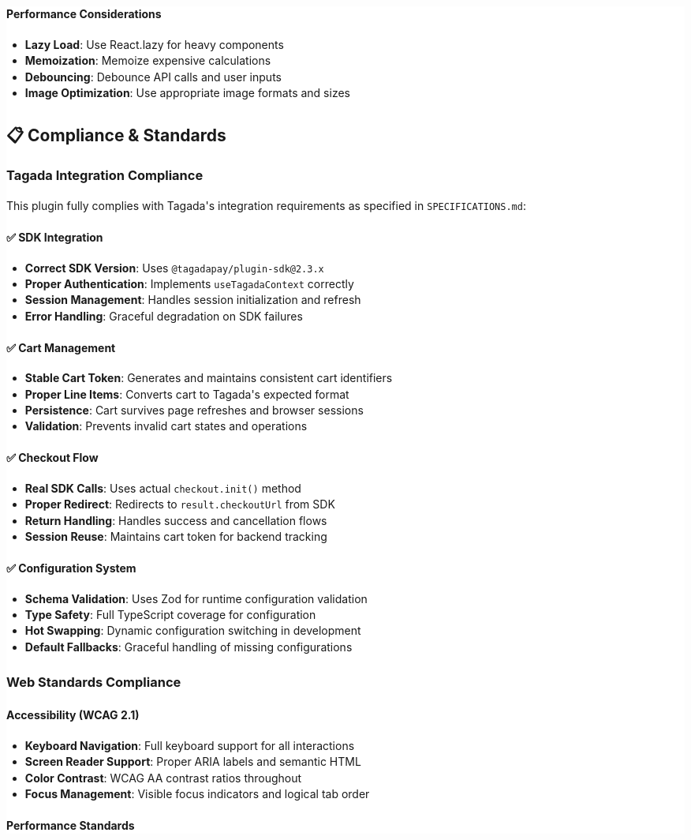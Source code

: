 #### Performance Considerations

- **Lazy Load**: Use React.lazy for heavy components
- **Memoization**: Memoize expensive calculations
- **Debouncing**: Debounce API calls and user inputs
- **Image Optimization**: Use appropriate image formats and sizes

## 📋 Compliance & Standards

### Tagada Integration Compliance

This plugin fully complies with Tagada's integration requirements as specified in `SPECIFICATIONS.md`:

#### ✅ SDK Integration

- **Correct SDK Version**: Uses `@tagadapay/plugin-sdk@2.3.x`
- **Proper Authentication**: Implements `useTagadaContext` correctly
- **Session Management**: Handles session initialization and refresh
- **Error Handling**: Graceful degradation on SDK failures

#### ✅ Cart Management

- **Stable Cart Token**: Generates and maintains consistent cart identifiers
- **Proper Line Items**: Converts cart to Tagada's expected format
- **Persistence**: Cart survives page refreshes and browser sessions
- **Validation**: Prevents invalid cart states and operations

#### ✅ Checkout Flow

- **Real SDK Calls**: Uses actual `checkout.init()` method
- **Proper Redirect**: Redirects to `result.checkoutUrl` from SDK
- **Return Handling**: Handles success and cancellation flows
- **Session Reuse**: Maintains cart token for backend tracking

#### ✅ Configuration System

- **Schema Validation**: Uses Zod for runtime configuration validation
- **Type Safety**: Full TypeScript coverage for configuration
- **Hot Swapping**: Dynamic configuration switching in development
- **Default Fallbacks**: Graceful handling of missing configurations

### Web Standards Compliance

#### Accessibility (WCAG 2.1)

- **Keyboard Navigation**: Full keyboard support for all interactions
- **Screen Reader Support**: Proper ARIA labels and semantic HTML
- **Color Contrast**: WCAG AA contrast ratios throughout
- **Focus Management**: Visible focus indicators and logical tab order

#### Performance Standards
